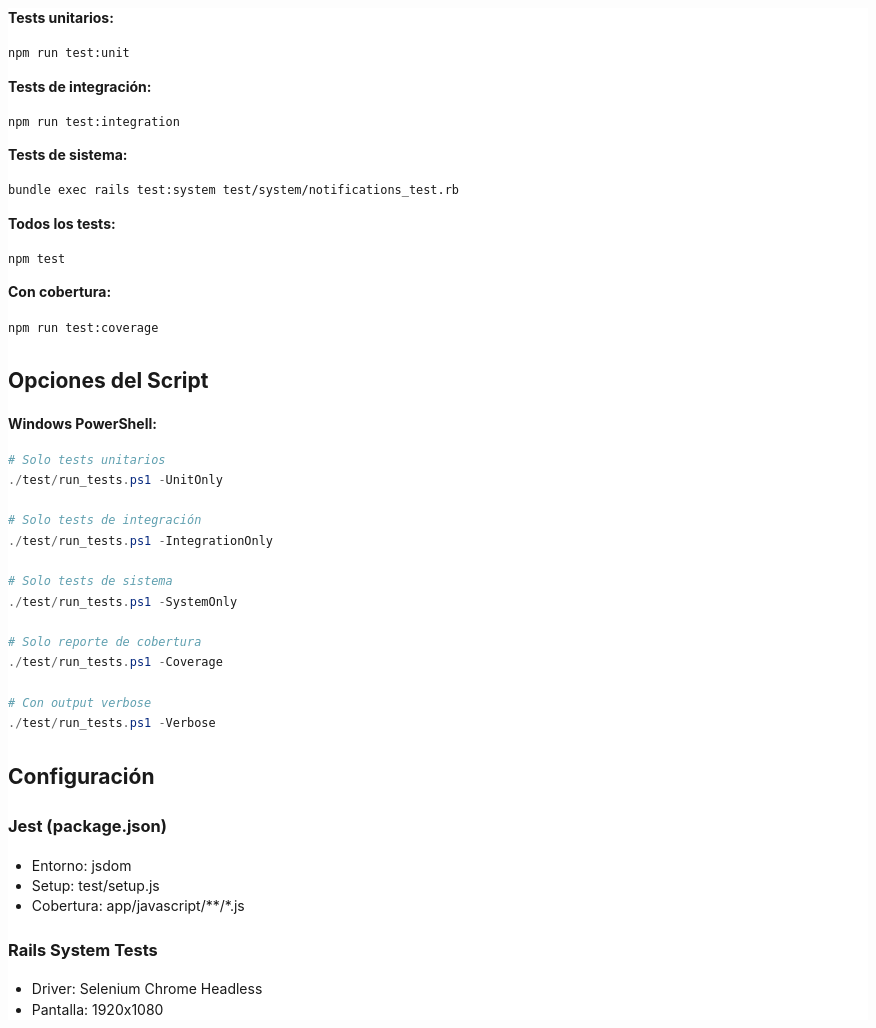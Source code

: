 **Tests unitarios:**
```bash
npm run test:unit
```

**Tests de integración:**
```bash
npm run test:integration
```

**Tests de sistema:**
```bash
bundle exec rails test:system test/system/notifications_test.rb
```

**Todos los tests:**
```bash
npm test
```

**Con cobertura:**
```bash
npm run test:coverage
```

## Opciones del Script

**Windows PowerShell:**
```powershell
# Solo tests unitarios
./test/run_tests.ps1 -UnitOnly

# Solo tests de integración
./test/run_tests.ps1 -IntegrationOnly

# Solo tests de sistema
./test/run_tests.ps1 -SystemOnly

# Solo reporte de cobertura
./test/run_tests.ps1 -Coverage

# Con output verbose
./test/run_tests.ps1 -Verbose
```

## Configuración

### Jest (package.json)
- Entorno: jsdom
- Setup: test/setup.js
- Cobertura: app/javascript/**/*.js

### Rails System Tests
- Driver: Selenium Chrome Headless
- Pantalla: 1920x1080

